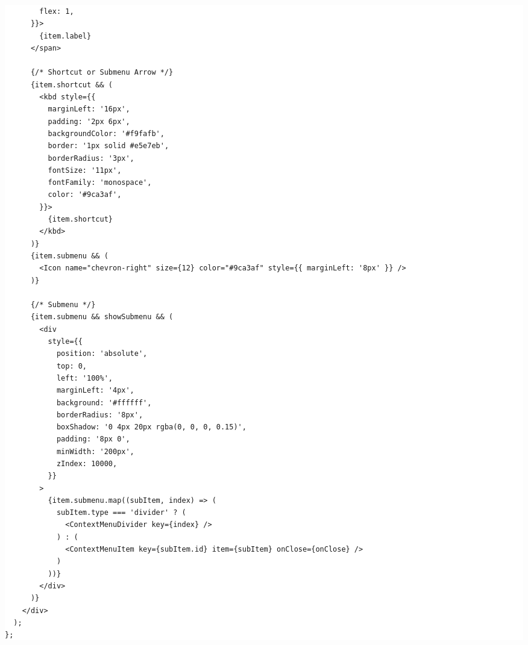 ```tsx
        flex: 1,
      }}>
        {item.label}
      </span>

      {/* Shortcut or Submenu Arrow */}
      {item.shortcut && (
        <kbd style={{
          marginLeft: '16px',
          padding: '2px 6px',
          backgroundColor: '#f9fafb',
          border: '1px solid #e5e7eb',
          borderRadius: '3px',
          fontSize: '11px',
          fontFamily: 'monospace',
          color: '#9ca3af',
        }}>
          {item.shortcut}
        </kbd>
      )}
      {item.submenu && (
        <Icon name="chevron-right" size={12} color="#9ca3af" style={{ marginLeft: '8px' }} />
      )}

      {/* Submenu */}
      {item.submenu && showSubmenu && (
        <div
          style={{
            position: 'absolute',
            top: 0,
            left: '100%',
            marginLeft: '4px',
            background: '#ffffff',
            borderRadius: '8px',
            boxShadow: '0 4px 20px rgba(0, 0, 0, 0.15)',
            padding: '8px 0',
            minWidth: '200px',
            zIndex: 10000,
          }}
        >
          {item.submenu.map((subItem, index) => (
            subItem.type === 'divider' ? (
              <ContextMenuDivider key={index} />
            ) : (
              <ContextMenuItem key={subItem.id} item={subItem} onClose={onClose} />
            )
          ))}
        </div>
      )}
    </div>
  );
};
```
